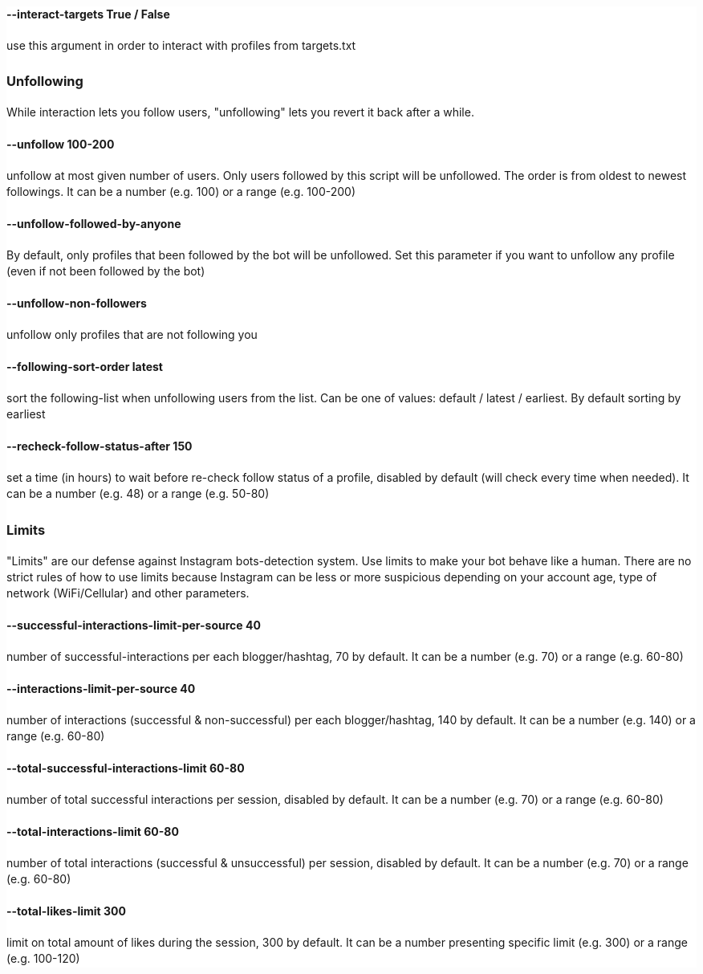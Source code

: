 #### --interact-targets True / False
use this argument in order to interact with profiles from targets.txt

### Unfollowing
While interaction lets you follow users, "unfollowing" lets you revert it back after a while.

#### --unfollow 100-200
unfollow at most given number of users. Only users followed by this script will be unfollowed. The order is from oldest to newest followings. It can be a number (e.g. 100) or a range (e.g. 100-200)
#### --unfollow-followed-by-anyone
By default, only profiles that been followed by the bot will be unfollowed. Set this parameter if you want to unfollow any profile (even if not been followed by the bot)
#### --unfollow-non-followers
unfollow only profiles that are not following you
#### --following-sort-order latest
sort the following-list when unfollowing users from the list. Can be one of values: default / latest / earliest. By default sorting by earliest                   
#### --recheck-follow-status-after 150
set a time (in hours) to wait before re-check follow status of a profile, disabled by default (will check every time when needed). It can be a number (e.g. 48) or a range (e.g. 50-80)

### Limits
"Limits" are our defense against Instagram bots-detection system. Use limits to make your bot behave like a human. There are no strict rules of how to use limits because Instagram can be less or more suspicious depending on your account age, type of network (WiFi/Cellular) and other parameters.

#### --successful-interactions-limit-per-source 40
number of successful-interactions per each
blogger/hashtag, 70 by default. It can be a number
(e.g. 70) or a range (e.g. 60-80)

#### --interactions-limit-per-source 40
number of interactions (successful & non-successful)
per each blogger/hashtag, 140 by default. It can be a
number (e.g. 140) or a range (e.g. 60-80)

#### --total-successful-interactions-limit 60-80
number of total successful interactions per session,
disabled by default. It can be a number (e.g. 70) or a
range (e.g. 60-80)

#### --total-interactions-limit 60-80
number of total interactions (successful &
unsuccessful) per session, disabled by default. It can
be a number (e.g. 70) or a range (e.g. 60-80)

#### --total-likes-limit 300
limit on total amount of likes during the session, 300
by default. It can be a number presenting specific
limit (e.g. 300) or a range (e.g. 100-120)
